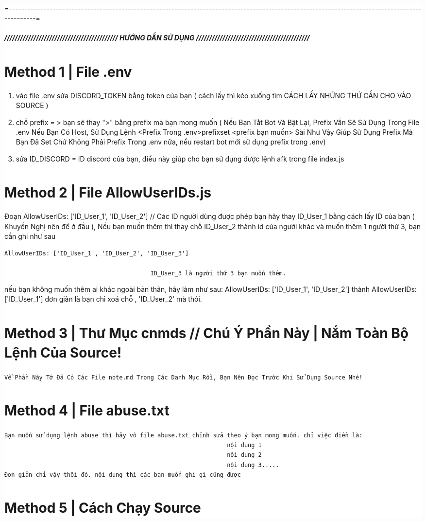 =----------------------------------------------------------------------------------------------------------------------------------------------=

##### /////////////////////////////////////////// HƯỚNG DẪN SỬ DỤNG ///////////////////////////////////////////

# Method 1 | File .env
1. vào file .env sửa DISCORD_TOKEN bằng token của bạn ( cách lấy thì kéo xuống tìm CÁCH LẤY NHỮNG THỨ CẦN CHO VÀO SOURCE )

2. chỗ prefix = > bạn sẽ thay ">" bằng prefix mà bạn mong muốn ( Nếu Bạn Tắt Bot Và Bật Lại, Prefix Vẫn Sẽ Sử Dụng Trong File .env 
                                                                 Nếu Bạn Có Host, Sử Dụng Lệnh <Prefix Trong .env>prefixset <prefix bạn muốn> 
                                                                 Sài Như Vậy Giúp Sử Dụng Prefix Mà Bạn Đã Set Chứ Không Phải Prefix Trong 
                                                                 .env nữa, nếu restart bot mới sử dụng prefix trong .env)

3. sửa ID_DISCORD = ID discord của bạn, điều này giúp cho bạn sử dụng được lệnh afk trong file index.js

# Method 2 | File AllowUserIDs.js

Đoạn   AllowUserIDs: ['ID_User_1', 'ID_User_2']  // Các ID người dùng được phép bạn hãy thay ID_User_1 bằng cách lấy ID của bạn ( Khuyến Nghị nên để ở đầu ), Nếu bạn muốn thêm thì thay chỗ ID_User_2 thành id của người khác và muốn thêm 1 người thứ 3, bạn cần ghi như sau 
    
    AllowUserIDs: ['ID_User_1', 'ID_User_2', 'ID_User_3']  
     
                                              ID_User_3 là người thứ 3 bạn muốn thêm.

nếu bạn không muốn thêm ai khác ngoài bản thân, hãy làm như sau: 
                 AllowUserIDs: ['ID_User_1', 'ID_User_2'] thành  AllowUserIDs: ['ID_User_1'] 
đơn giản là bạn chỉ xoá chỗ , 'ID_User_2' mà thôi.

# Method 3 | Thư Mục cnmds // Chú Ý Phần Này | Nắm Toàn Bộ Lệnh Của Source!

    Về Phần Này Tớ Đã Có Các File note.md Trong Các Danh Mục Rồi, Bạn Nên Đọc Trước Khi Sử Dụng Source Nhé!

# Method 4 | File abuse.txt 

    Bạn muốn sử dụng lệnh abuse thì hãy vô file abuse.txt chỉnh sửa theo ý bạn mong muốn. chỉ việc điền là: 
                                                                    nội dung 1
                                                                    nội dung 2
                                                                    nội dung 3.....
    Đơn giản chỉ vậy thôi đó. nội dung thì các bạn muốn ghi gì cũng được

# Method 5 | Cách Chạy Source
